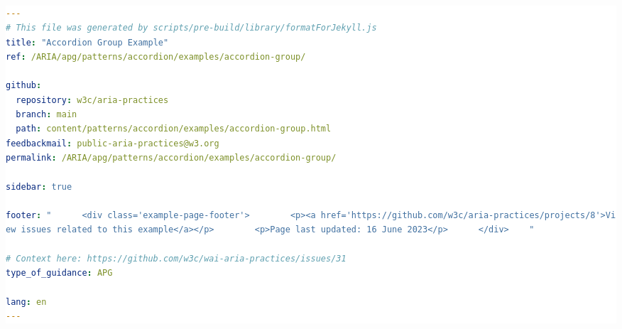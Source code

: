 ```yaml
---
# This file was generated by scripts/pre-build/library/formatForJekyll.js
title: "Accordion Group Example"
ref: /ARIA/apg/patterns/accordion/examples/accordion-group/

github:
  repository: w3c/aria-practices
  branch: main
  path: content/patterns/accordion/examples/accordion-group.html
feedbackmail: public-aria-practices@w3.org
permalink: /ARIA/apg/patterns/accordion/examples/accordion-group/

sidebar: true

footer: "      <div class='example-page-footer'>        <p><a href='https://github.com/w3c/aria-practices/projects/8'>View issues related to this example</a></p>        <p>Page last updated: 16 June 2023</p>      </div>    "

# Context here: https://github.com/w3c/wai-aria-practices/issues/31
type_of_guidance: APG

lang: en
---
```

<meta charset="UTF-8" />
<meta content="width=device-width, initial-scale=1.0" name="viewport" />
<title>Accordion Group Example | WAI-ARIA Authoring Practices 1.2</title>

<link
  rel="stylesheet"
  href="../../../../../../content-assets/wai-aria-practices/patterns/accordion/css/core.css"
/>
<script src="../../../../../../content-assets/wai-aria-practices/patterns/accordion/js/examples.js"></script>
<script src="../../../../../../content-assets/wai-aria-practices/patterns/accordion/js/highlight.pack.js"></script>
<script src="../../../../../../content-assets/wai-aria-practices/patterns/accordion/js/app.js"></script>

<link
  rel="stylesheet"
  type="text/css"
  href="../../../../../../content-assets/wai-aria-practices/patterns/accordion/examples/css/accordion-group.css"
/>


<link 
  rel="stylesheet"
  href="{{ '/content-assets/wai-aria-practices/styles.css' | relative_url }}"
>
